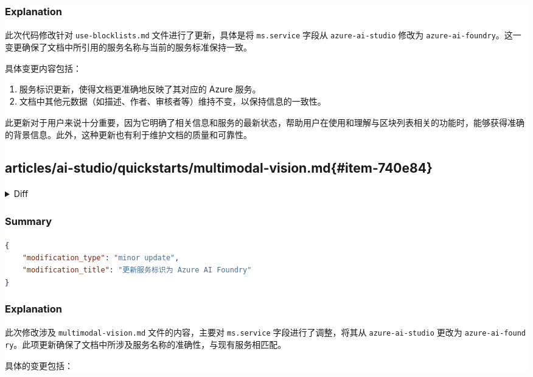 ### Explanation
此次代码修改针对 `use-blocklists.md` 文件进行了更新，具体是将 `ms.service` 字段从 `azure-ai-studio` 修改为 `azure-ai-foundry`。这一变更确保了文档中所引用的服务名称与当前的服务标准保持一致。

具体变更内容包括：
1. 服务标识更新，使得文档更准确地反映了其对应的 Azure 服务。
2. 文档中其他元数据（如描述、作者、审核者等）维持不变，以保持信息的一致性。

此更新对于用户来说十分重要，因为它明确了相关信息和服务的最新状态，帮助用户在使用和理解与区块列表相关的功能时，能够获得准确的背景信息。此外，这种更新也有利于维护文档的质量和可靠性。

## articles/ai-studio/quickstarts/multimodal-vision.md{#item-740e84}

<details><summary>Diff</summary></details>

### Summary

```json
{
    "modification_type": "minor update",
    "modification_title": "更新服务标识为 Azure AI Foundry"
}
```

### Explanation
此次修改涉及 `multimodal-vision.md` 文件的内容，主要对 `ms.service` 字段进行了调整，将其从 `azure-ai-studio` 更改为 `azure-ai-foundry`。此项更新确保了文档中所涉及服务名称的准确性，与现有服务相匹配。

具体的变更包括：
